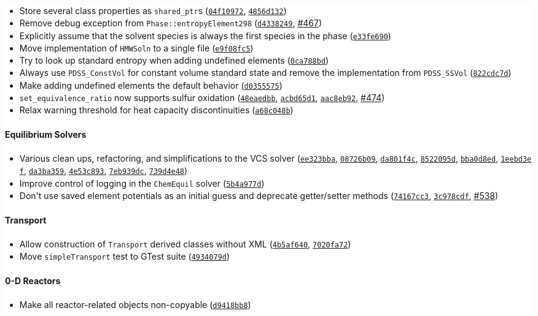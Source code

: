 - Store several class properties as `shared_ptr`s ([`04f10972`](https://github.com/Cantera/cantera/commit/04f10972c8daeda802d600f5104dba59cc7d2b3d), [`4856d132`](https://github.com/Cantera/cantera/commit/4856d1328b9339459725d63a1e76671e15d91052))
- Remove debug exception from `Phase::entropyElement298` ([`d4338249`](https://github.com/Cantera/cantera/commit/d4338249fb29d5de9a1154980dcb01d603354cc0), [#467](https://github.com/Cantera/cantera/pull/467))
- Explicitly assume that the solvent species is always the first species in the phase ([`e33fe690`](https://github.com/Cantera/cantera/commit/e33fe6904d573ddd141ce5a619a24fb873137746))
- Move implementation of `HMWSoln` to a single file ([`e9f08fc5`](https://github.com/Cantera/cantera/commit/e9f08fc58e53b6061df0e75991e2c9d378eafdfd))
- Try to look up standard entropy when adding undefined elements ([`0ca788bd`](https://github.com/Cantera/cantera/commit/0ca788bd69cbc7b8a3e4ae319d6668ce6a96b1a8))
- Always use `PDSS_ConstVol` for constant volume standard state and remove the implementation from `PDSS_SSVol` ([`822cdc7d`](https://github.com/Cantera/cantera/commit/822cdc7d38b3fd609269f5d7ee8b3ff9e4e1b6cf))
- Make adding undefined elements the default behavior ([`d0355575`](https://github.com/Cantera/cantera/commit/d03555753130b9e4a9bfec10d17579fcb2038290))
- `set_equivalence_ratio` now supports sulfur oxidation ([`48eaedbb`](https://github.com/Cantera/cantera/commit/48eaedbbb44b25bab9c2938d04e508eaa9e564ec), [`acbd65d1`](https://github.com/Cantera/cantera/commit/acbd65d1922a601ced413a7d43a20540cf8b2944), [`aac8eb92`](https://github.com/Cantera/cantera/commit/aac8eb92afd4191b3581258e0c6ea17348471858), [#474](https://github.com/Cantera/cantera/pull/474))
- Relax warning threshold for heat capacity discontinuities ([`a68c048b`](https://github.com/Cantera/cantera/commit/a68c048bfa4e32392bd2faaa6740eaa76d98cacd))

#### Equilibrium Solvers
- Various clean ups, refactoring, and simplifications to the VCS solver ([`ee323bba`](https://github.com/Cantera/cantera/commit/ee323bbafc12926aa0c532047a1de4b550c6d067), [`08726b09`](https://github.com/Cantera/cantera/commit/08726b0904bc40ae182f7706b0172f04d8f4cb2f), [`da801f4c`](https://github.com/Cantera/cantera/commit/da801f4cbcd7c5c070e926a5fb54fbcb81c1c7a2), [`8522095d`](https://github.com/Cantera/cantera/commit/8522095deaacc3659b3195c5a5638bbe5b6aa606), [`bba0d8ed`](https://github.com/Cantera/cantera/commit/bba0d8edf0a96a07ca26c07351eba51216b3682b), [`1eebd3ef`](https://github.com/Cantera/cantera/commit/1eebd3efdbd469556b8a4c3800fc0499424d6513), [`da3ba359`](https://github.com/Cantera/cantera/commit/da3ba35945210644b10aa2900b846a05dd54f80e), [`4e53c893`](https://github.com/Cantera/cantera/commit/4e53c893cfdfa84ddd20868962b1c4e733135891), [`7eb939dc`](https://github.com/Cantera/cantera/commit/7eb939dc5fb79c548f813c7160836d07f24abc26), [`739d4e48`](https://github.com/Cantera/cantera/commit/739d4e483011c940840134a0e84ae2796a5cf473))
- Improve control of logging in the `ChemEquil` solver ([`5b4a977d`](https://github.com/Cantera/cantera/commit/5b4a977df7fb3fc7b80363ed84a4a035018e5e27))
- Don't use saved element potentials as an initial guess and deprecate getter/setter methods ([`74167cc3`](https://github.com/Cantera/cantera/commit/74167cc3eb81dc63b306c045e2a7b1e86fb5b08b), [`3c978cdf`](https://github.com/Cantera/cantera/commit/3c978cdff6bb950c609b15215eb3d8f608abba96), [#538](https://github.com/Cantera/cantera/pull/538))

#### Transport
- Allow construction of `Transport` derived classes without XML ([`4b5af640`](https://github.com/Cantera/cantera/commit/4b5af640505c686790ba5cf749274fbbaa61cb12), [`7020fa72`](https://github.com/Cantera/cantera/commit/7020fa72bfd7821b46a1b6ae29567e362f940e4f))
- Move `simpleTransport` test to GTest suite ([`4934079d`](https://github.com/Cantera/cantera/commit/4934079d69fcbafadf3ac361a9ddf2926c9e051b))

#### 0-D Reactors
- Make all reactor-related objects non-copyable ([`d9418bb8`](https://github.com/Cantera/cantera/commit/d9418bb8fbed2b591ca025a32a8c5c1d5591333b))
